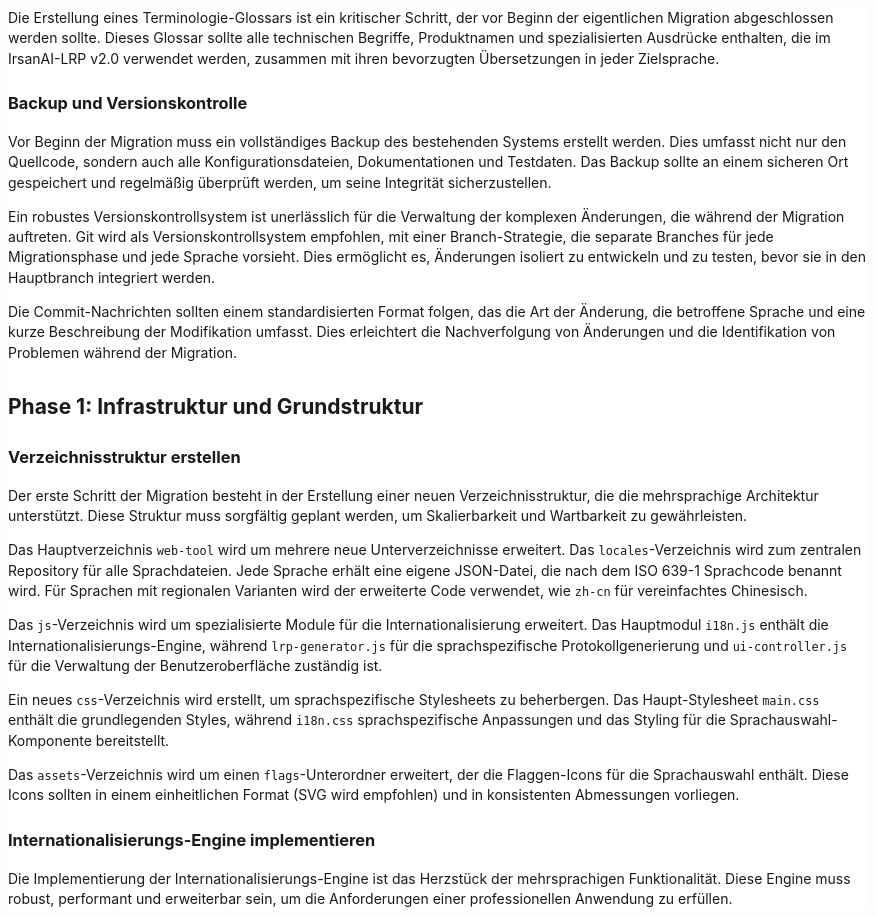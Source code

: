 Die Erstellung eines Terminologie-Glossars ist ein kritischer Schritt, der vor Beginn der eigentlichen Migration abgeschlossen werden sollte. Dieses Glossar sollte alle technischen Begriffe, Produktnamen und spezialisierten Ausdrücke enthalten, die im IrsanAI-LRP v2.0 verwendet werden, zusammen mit ihren bevorzugten Übersetzungen in jeder Zielsprache.

### Backup und Versionskontrolle

Vor Beginn der Migration muss ein vollständiges Backup des bestehenden Systems erstellt werden. Dies umfasst nicht nur den Quellcode, sondern auch alle Konfigurationsdateien, Dokumentationen und Testdaten. Das Backup sollte an einem sicheren Ort gespeichert und regelmäßig überprüft werden, um seine Integrität sicherzustellen.

Ein robustes Versionskontrollsystem ist unerlässlich für die Verwaltung der komplexen Änderungen, die während der Migration auftreten. Git wird als Versionskontrollsystem empfohlen, mit einer Branch-Strategie, die separate Branches für jede Migrationsphase und jede Sprache vorsieht. Dies ermöglicht es, Änderungen isoliert zu entwickeln und zu testen, bevor sie in den Hauptbranch integriert werden.

Die Commit-Nachrichten sollten einem standardisierten Format folgen, das die Art der Änderung, die betroffene Sprache und eine kurze Beschreibung der Modifikation umfasst. Dies erleichtert die Nachverfolgung von Änderungen und die Identifikation von Problemen während der Migration.

## Phase 1: Infrastruktur und Grundstruktur

### Verzeichnisstruktur erstellen

Der erste Schritt der Migration besteht in der Erstellung einer neuen Verzeichnisstruktur, die die mehrsprachige Architektur unterstützt. Diese Struktur muss sorgfältig geplant werden, um Skalierbarkeit und Wartbarkeit zu gewährleisten.

Das Hauptverzeichnis `web-tool` wird um mehrere neue Unterverzeichnisse erweitert. Das `locales`-Verzeichnis wird zum zentralen Repository für alle Sprachdateien. Jede Sprache erhält eine eigene JSON-Datei, die nach dem ISO 639-1 Sprachcode benannt wird. Für Sprachen mit regionalen Varianten wird der erweiterte Code verwendet, wie `zh-cn` für vereinfachtes Chinesisch.

Das `js`-Verzeichnis wird um spezialisierte Module für die Internationalisierung erweitert. Das Hauptmodul `i18n.js` enthält die Internationalisierungs-Engine, während `lrp-generator.js` für die sprachspezifische Protokollgenerierung und `ui-controller.js` für die Verwaltung der Benutzeroberfläche zuständig ist.

Ein neues `css`-Verzeichnis wird erstellt, um sprachspezifische Stylesheets zu beherbergen. Das Haupt-Stylesheet `main.css` enthält die grundlegenden Styles, während `i18n.css` sprachspezifische Anpassungen und das Styling für die Sprachauswahl-Komponente bereitstellt.

Das `assets`-Verzeichnis wird um einen `flags`-Unterordner erweitert, der die Flaggen-Icons für die Sprachauswahl enthält. Diese Icons sollten in einem einheitlichen Format (SVG wird empfohlen) und in konsistenten Abmessungen vorliegen.

### Internationalisierungs-Engine implementieren

Die Implementierung der Internationalisierungs-Engine ist das Herzstück der mehrsprachigen Funktionalität. Diese Engine muss robust, performant und erweiterbar sein, um die Anforderungen einer professionellen Anwendung zu erfüllen.

